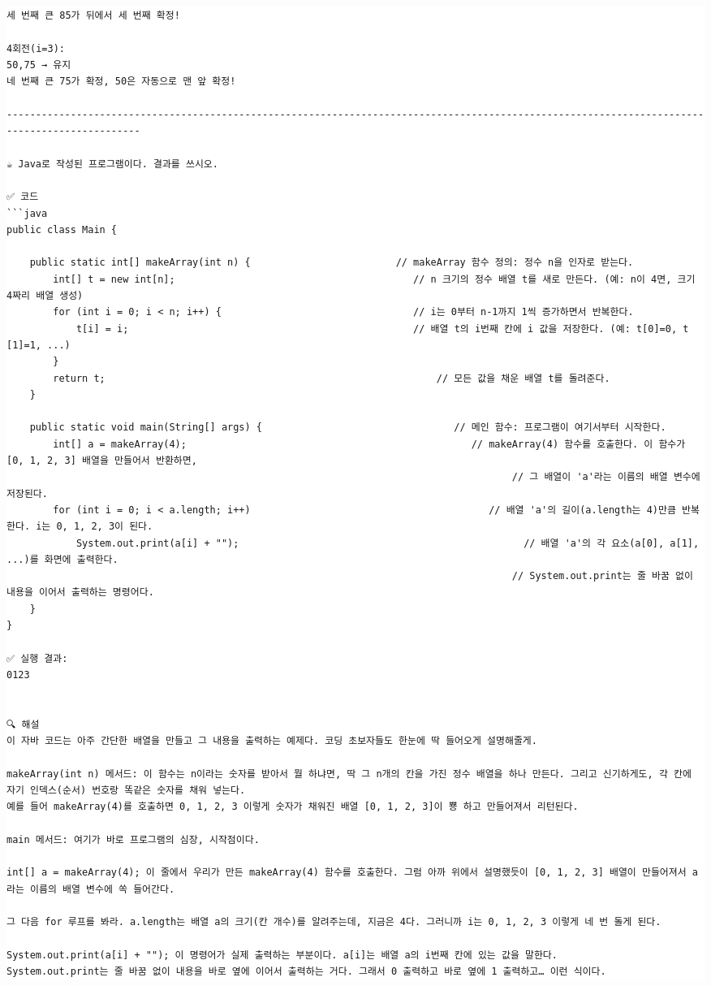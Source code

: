 ```text
세 번째 큰 85가 뒤에서 세 번째 확정!

4회전(i=3):
50,75 → 유지
네 번째 큰 75가 확정, 50은 자동으로 맨 앞 확정!

-----------------------------------------------------------------------------------------------------------------------------------------------

☕ Java로 작성된 프로그램이다. 결과를 쓰시오.

✅ 코드
```java
public class Main {

    public static int[] makeArray(int n) {                         // makeArray 함수 정의: 정수 n을 인자로 받는다.
        int[] t = new int[n];                                         // n 크기의 정수 배열 t를 새로 만든다. (예: n이 4면, 크기 4짜리 배열 생성)
        for (int i = 0; i < n; i++) {                                 // i는 0부터 n-1까지 1씩 증가하면서 반복한다.
            t[i] = i;                                                 // 배열 t의 i번째 칸에 i 값을 저장한다. (예: t[0]=0, t[1]=1, ...)
        }
        return t;                                                         // 모든 값을 채운 배열 t를 돌려준다.
    }

    public static void main(String[] args) {                                 // 메인 함수: 프로그램이 여기서부터 시작한다.
        int[] a = makeArray(4);                                                 // makeArray(4) 함수를 호출한다. 이 함수가 [0, 1, 2, 3] 배열을 만들어서 반환하면,
                                                                                       // 그 배열이 'a'라는 이름의 배열 변수에 저장된다.
        for (int i = 0; i < a.length; i++)                                         // 배열 'a'의 길이(a.length는 4)만큼 반복한다. i는 0, 1, 2, 3이 된다.
            System.out.print(a[i] + "");                                                 // 배열 'a'의 각 요소(a[0], a[1], ...)를 화면에 출력한다.
                                                                                       // System.out.print는 줄 바꿈 없이 내용을 이어서 출력하는 명령어다.
    }
}

✅ 실행 결과:
0123


🔍 해설
이 자바 코드는 아주 간단한 배열을 만들고 그 내용을 출력하는 예제다. 코딩 초보자들도 한눈에 딱 들어오게 설명해줄게.

makeArray(int n) 메서드: 이 함수는 n이라는 숫자를 받아서 뭘 하냐면, 딱 그 n개의 칸을 가진 정수 배열을 하나 만든다. 그리고 신기하게도, 각 칸에 자기 인덱스(순서) 번호랑 똑같은 숫자를 채워 넣는다.
예를 들어 makeArray(4)를 호출하면 0, 1, 2, 3 이렇게 숫자가 채워진 배열 [0, 1, 2, 3]이 뿅 하고 만들어져서 리턴된다.

main 메서드: 여기가 바로 프로그램의 심장, 시작점이다.

int[] a = makeArray(4); 이 줄에서 우리가 만든 makeArray(4) 함수를 호출한다. 그럼 아까 위에서 설명했듯이 [0, 1, 2, 3] 배열이 만들어져서 a라는 이름의 배열 변수에 쏙 들어간다.

그 다음 for 루프를 봐라. a.length는 배열 a의 크기(칸 개수)를 알려주는데, 지금은 4다. 그러니까 i는 0, 1, 2, 3 이렇게 네 번 돌게 된다.

System.out.print(a[i] + ""); 이 명령어가 실제 출력하는 부분이다. a[i]는 배열 a의 i번째 칸에 있는 값을 말한다.
System.out.print는 줄 바꿈 없이 내용을 바로 옆에 이어서 출력하는 거다. 그래서 0 출력하고 바로 옆에 1 출력하고… 이런 식이다.

```